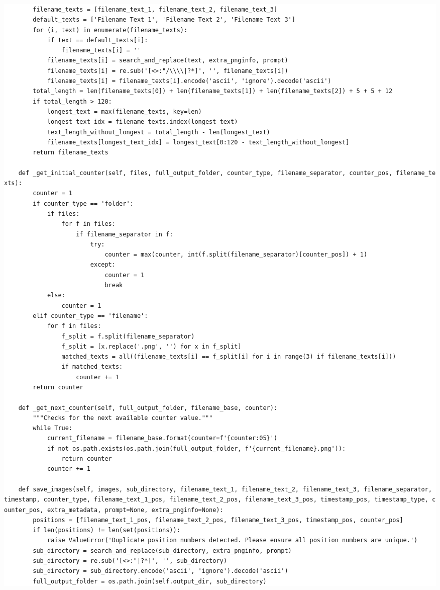 ```
        filename_texts = [filename_text_1, filename_text_2, filename_text_3]
        default_texts = ['Filename Text 1', 'Filename Text 2', 'Filename Text 3']
        for (i, text) in enumerate(filename_texts):
            if text == default_texts[i]:
                filename_texts[i] = ''
            filename_texts[i] = search_and_replace(text, extra_pnginfo, prompt)
            filename_texts[i] = re.sub('[<>:"/\\\\|?*]', '', filename_texts[i])
            filename_texts[i] = filename_texts[i].encode('ascii', 'ignore').decode('ascii')
        total_length = len(filename_texts[0]) + len(filename_texts[1]) + len(filename_texts[2]) + 5 + 5 + 12
        if total_length > 120:
            longest_text = max(filename_texts, key=len)
            longest_text_idx = filename_texts.index(longest_text)
            text_length_without_longest = total_length - len(longest_text)
            filename_texts[longest_text_idx] = longest_text[0:120 - text_length_without_longest]
        return filename_texts

    def _get_initial_counter(self, files, full_output_folder, counter_type, filename_separator, counter_pos, filename_texts):
        counter = 1
        if counter_type == 'folder':
            if files:
                for f in files:
                    if filename_separator in f:
                        try:
                            counter = max(counter, int(f.split(filename_separator)[counter_pos]) + 1)
                        except:
                            counter = 1
                            break
            else:
                counter = 1
        elif counter_type == 'filename':
            for f in files:
                f_split = f.split(filename_separator)
                f_split = [x.replace('.png', '') for x in f_split]
                matched_texts = all((filename_texts[i] == f_split[i] for i in range(3) if filename_texts[i]))
                if matched_texts:
                    counter += 1
        return counter

    def _get_next_counter(self, full_output_folder, filename_base, counter):
        """Checks for the next available counter value."""
        while True:
            current_filename = filename_base.format(counter=f'{counter:05}')
            if not os.path.exists(os.path.join(full_output_folder, f'{current_filename}.png')):
                return counter
            counter += 1

    def save_images(self, images, sub_directory, filename_text_1, filename_text_2, filename_text_3, filename_separator, timestamp, counter_type, filename_text_1_pos, filename_text_2_pos, filename_text_3_pos, timestamp_pos, timestamp_type, counter_pos, extra_metadata, prompt=None, extra_pnginfo=None):
        positions = [filename_text_1_pos, filename_text_2_pos, filename_text_3_pos, timestamp_pos, counter_pos]
        if len(positions) != len(set(positions)):
            raise ValueError('Duplicate position numbers detected. Please ensure all position numbers are unique.')
        sub_directory = search_and_replace(sub_directory, extra_pnginfo, prompt)
        sub_directory = re.sub('[<>:"|?*]', '', sub_directory)
        sub_directory = sub_directory.encode('ascii', 'ignore').decode('ascii')
        full_output_folder = os.path.join(self.output_dir, sub_directory)
```